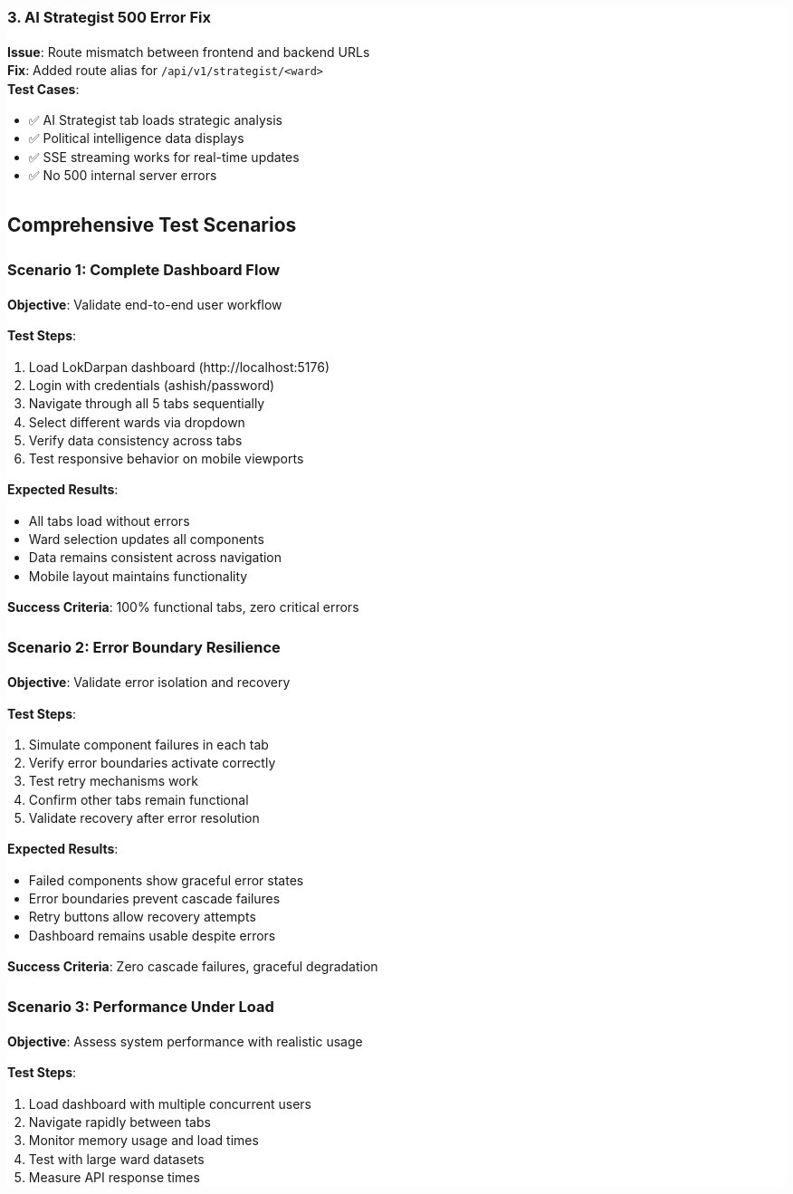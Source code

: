 ### 3. AI Strategist 500 Error Fix
**Issue**: Route mismatch between frontend and backend URLs  
**Fix**: Added route alias for `/api/v1/strategist/<ward>`  
**Test Cases**:
- ✅ AI Strategist tab loads strategic analysis
- ✅ Political intelligence data displays
- ✅ SSE streaming works for real-time updates
- ✅ No 500 internal server errors

## Comprehensive Test Scenarios

### Scenario 1: Complete Dashboard Flow
**Objective**: Validate end-to-end user workflow

**Test Steps**:
1. Load LokDarpan dashboard (http://localhost:5176)
2. Login with credentials (ashish/password)
3. Navigate through all 5 tabs sequentially
4. Select different wards via dropdown
5. Verify data consistency across tabs
6. Test responsive behavior on mobile viewports

**Expected Results**:
- All tabs load without errors
- Ward selection updates all components
- Data remains consistent across navigation
- Mobile layout maintains functionality

**Success Criteria**: 100% functional tabs, zero critical errors

### Scenario 2: Error Boundary Resilience
**Objective**: Validate error isolation and recovery

**Test Steps**:
1. Simulate component failures in each tab
2. Verify error boundaries activate correctly
3. Test retry mechanisms work
4. Confirm other tabs remain functional
5. Validate recovery after error resolution

**Expected Results**:
- Failed components show graceful error states
- Error boundaries prevent cascade failures
- Retry buttons allow recovery attempts
- Dashboard remains usable despite errors

**Success Criteria**: Zero cascade failures, graceful degradation

### Scenario 3: Performance Under Load
**Objective**: Assess system performance with realistic usage

**Test Steps**:
1. Load dashboard with multiple concurrent users
2. Navigate rapidly between tabs
3. Monitor memory usage and load times
4. Test with large ward datasets
5. Measure API response times
